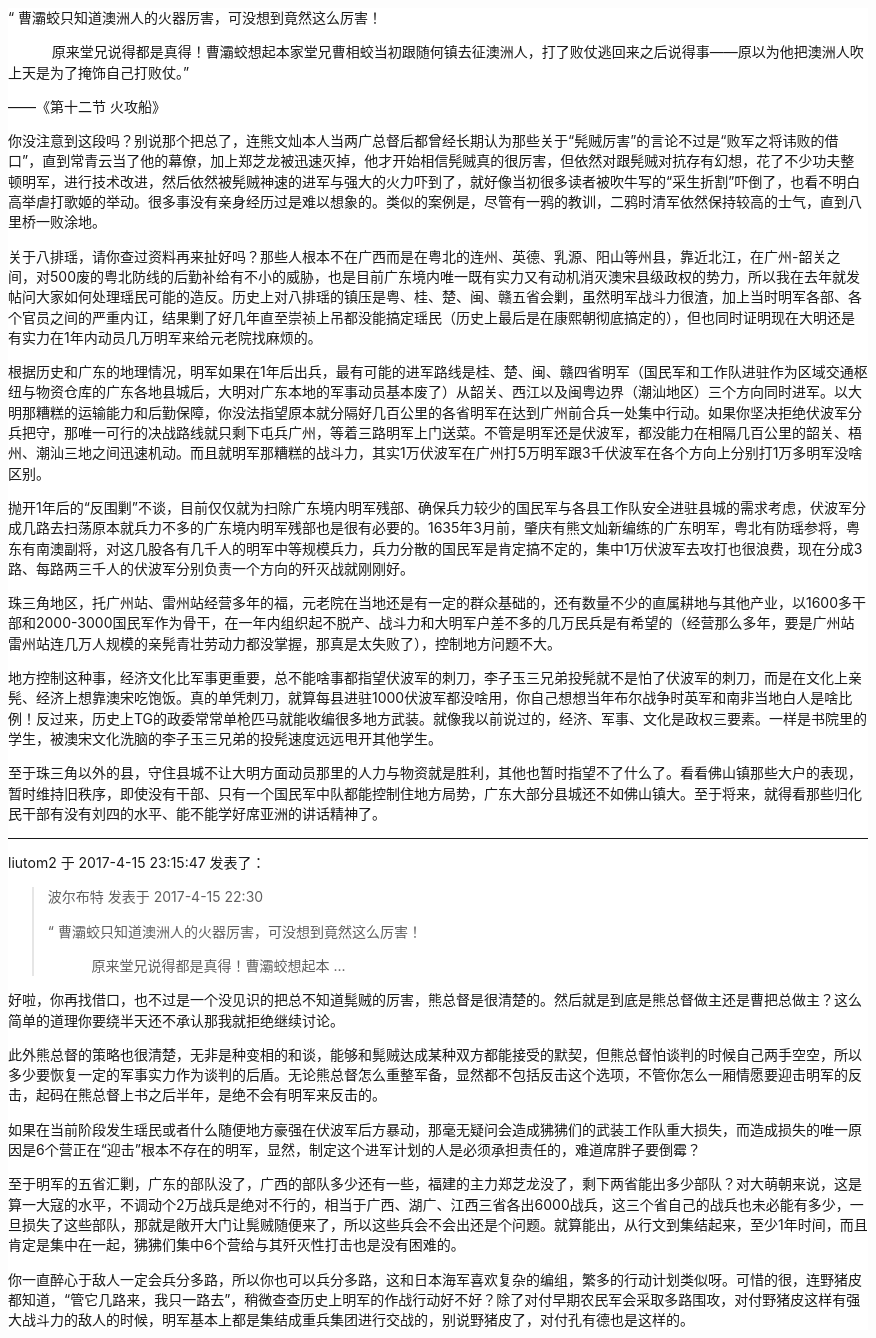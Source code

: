 

“ 曹灞蛟只知道澳洲人的火器厉害，可没想到竟然这么厉害！

　　    原来堂兄说得都是真得！曹灞蛟想起本家堂兄曹相蛟当初跟随何镇去征澳洲人，打了败仗逃回来之后说得事――原以为他把澳洲人吹上天是为了掩饰自己打败仗。”

——《第十二节 火攻船》

你没注意到这段吗？别说那个把总了，连熊文灿本人当两广总督后都曾经长期认为那些关于“髡贼厉害”的言论不过是“败军之将讳败的借口”，直到常青云当了他的幕僚，加上郑芝龙被迅速灭掉，他才开始相信髡贼真的很厉害，但依然对跟髡贼对抗存有幻想，花了不少功夫整顿明军，进行技术改进，然后依然被髡贼神速的进军与强大的火力吓到了，就好像当初很多读者被吹牛写的“采生折割”吓倒了，也看不明白高举虐打歌姬的举动。很多事没有亲身经历过是难以想象的。类似的案例是，尽管有一鸦的教训，二鸦时清军依然保持较高的士气，直到八里桥一败涂地。

关于八排瑶，请你查过资料再来扯好吗？那些人根本不在广西而是在粤北的连州、英德、乳源、阳山等州县，靠近北江，在广州-韶关之间，对500废的粤北防线的后勤补给有不小的威胁，也是目前广东境内唯一既有实力又有动机消灭澳宋县级政权的势力，所以我在去年就发帖问大家如何处理瑶民可能的造反。历史上对八排瑶的镇压是粤、桂、楚、闽、赣五省会剿，虽然明军战斗力很渣，加上当时明军各部、各个官员之间的严重内讧，结果剿了好几年直至崇祯上吊都没能搞定瑶民（历史上最后是在康熙朝彻底搞定的），但也同时证明现在大明还是有实力在1年内动员几万明军来给元老院找麻烦的。

根据历史和广东的地理情况，明军如果在1年后出兵，最有可能的进军路线是桂、楚、闽、赣四省明军（国民军和工作队进驻作为区域交通枢纽与物资仓库的广东各地县城后，大明对广东本地的军事动员基本废了）从韶关、西江以及闽粤边界（潮汕地区）三个方向同时进军。以大明那糟糕的运输能力和后勤保障，你没法指望原本就分隔好几百公里的各省明军在达到广州前合兵一处集中行动。如果你坚决拒绝伏波军分兵把守，那唯一可行的决战路线就只剩下屯兵广州，等着三路明军上门送菜。不管是明军还是伏波军，都没能力在相隔几百公里的韶关、梧州、潮汕三地之间迅速机动。而且就明军那糟糕的战斗力，其实1万伏波军在广州打5万明军跟3千伏波军在各个方向上分别打1万多明军没啥区别。

抛开1年后的“反围剿”不谈，目前仅仅就为扫除广东境内明军残部、确保兵力较少的国民军与各县工作队安全进驻县城的需求考虑，伏波军分成几路去扫荡原本就兵力不多的广东境内明军残部也是很有必要的。1635年3月前，肇庆有熊文灿新编练的广东明军，粤北有防瑶参将，粤东有南澳副将，对这几股各有几千人的明军中等规模兵力，兵力分散的国民军是肯定搞不定的，集中1万伏波军去攻打也很浪费，现在分成3路、每路两三千人的伏波军分别负责一个方向的歼灭战就刚刚好。

珠三角地区，托广州站、雷州站经营多年的福，元老院在当地还是有一定的群众基础的，还有数量不少的直属耕地与其他产业，以1600多干部和2000-3000国民军作为骨干，在一年内组织起不脱产、战斗力和大明军户差不多的几万民兵是有希望的（经营那么多年，要是广州站雷州站连几万人规模的亲髡青壮劳动力都没掌握，那真是太失败了），控制地方问题不大。

地方控制这种事，经济文化比军事更重要，总不能啥事都指望伏波军的刺刀，李子玉三兄弟投髡就不是怕了伏波军的刺刀，而是在文化上亲髡、经济上想靠澳宋吃饱饭。真的单凭刺刀，就算每县进驻1000伏波军都没啥用，你自己想想当年布尔战争时英军和南非当地白人是啥比例！反过来，历史上TG的政委常常单枪匹马就能收编很多地方武装。就像我以前说过的，经济、军事、文化是政权三要素。一样是书院里的学生，被澳宋文化洗脑的李子玉三兄弟的投髡速度远远甩开其他学生。

至于珠三角以外的县，守住县城不让大明方面动员那里的人力与物资就是胜利，其他也暂时指望不了什么了。看看佛山镇那些大户的表现，暂时维持旧秩序，即使没有干部、只有一个国民军中队都能控制住地方局势，广东大部分县城还不如佛山镇大。至于将来，就得看那些归化民干部有没有刘四的水平、能不能学好席亚洲的讲话精神了。

---------

liutom2 于 2017-4-15 23:15:47 发表了：

> 波尔布特 发表于 2017-4-15 22:30
> 
> “ 曹灞蛟只知道澳洲人的火器厉害，可没想到竟然这么厉害！
> 
> 　　    原来堂兄说得都是真得！曹灞蛟想起本 ...



好啦，你再找借口，也不过是一个没见识的把总不知道髨贼的厉害，熊总督是很清楚的。然后就是到底是熊总督做主还是曹把总做主？这么简单的道理你要绕半天还不承认那我就拒绝继续讨论。

此外熊总督的策略也很清楚，无非是种变相的和谈，能够和髨贼达成某种双方都能接受的默契，但熊总督怕谈判的时候自己两手空空，所以多少要恢复一定的军事实力作为谈判的后盾。无论熊总督怎么重整军备，显然都不包括反击这个选项，不管你怎么一厢情愿要迎击明军的反击，起码在熊总督上书之后半年，是绝不会有明军来反击的。

如果在当前阶段发生瑶民或者什么随便地方豪强在伏波军后方暴动，那毫无疑问会造成狒狒们的武装工作队重大损失，而造成损失的唯一原因是6个营正在“迎击”根本不存在的明军，显然，制定这个进军计划的人是必须承担责任的，难道席胖子要倒霉？

至于明军的五省汇剿，广东的部队没了，广西的部队多少还有一些，福建的主力郑芝龙没了，剩下两省能出多少部队？对大萌朝来说，这是算一大寇的水平，不调动个2万战兵是绝对不行的，相当于广西、湖广、江西三省各出6000战兵，这三个省自己的战兵也未必能有多少，一旦损失了这些部队，那就是敞开大门让髨贼随便来了，所以这些兵会不会出还是个问题。就算能出，从行文到集结起来，至少1年时间，而且肯定是集中在一起，狒狒们集中6个营给与其歼灭性打击也是没有困难的。

你一直醉心于敌人一定会兵分多路，所以你也可以兵分多路，这和日本海军喜欢复杂的编组，繁多的行动计划类似呀。可惜的很，连野猪皮都知道，“管它几路来，我只一路去”，稍微查查历史上明军的作战行动好不好？除了对付早期农民军会采取多路围攻，对付野猪皮这样有强大战斗力的敌人的时候，明军基本上都是集结成重兵集团进行交战的，别说野猪皮了，对付孔有德也是这样的。

